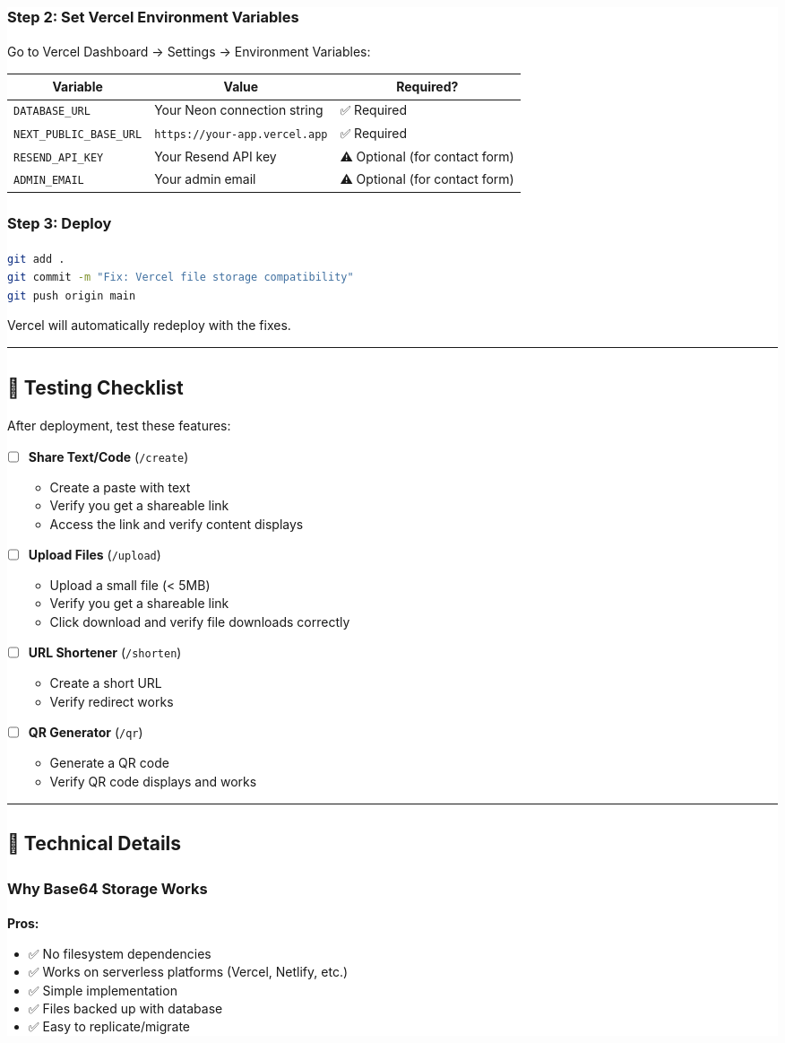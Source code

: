 ### Step 2: Set Vercel Environment Variables
Go to Vercel Dashboard → Settings → Environment Variables:

| Variable | Value | Required? |
|----------|-------|-----------|
| `DATABASE_URL` | Your Neon connection string | ✅ Required |
| `NEXT_PUBLIC_BASE_URL` | `https://your-app.vercel.app` | ✅ Required |
| `RESEND_API_KEY` | Your Resend API key | ⚠️ Optional (for contact form) |
| `ADMIN_EMAIL` | Your admin email | ⚠️ Optional (for contact form) |

### Step 3: Deploy
```bash
git add .
git commit -m "Fix: Vercel file storage compatibility"
git push origin main
```

Vercel will automatically redeploy with the fixes.

---

## 🧪 Testing Checklist

After deployment, test these features:

- [ ] **Share Text/Code** (`/create`)
  - Create a paste with text
  - Verify you get a shareable link
  - Access the link and verify content displays
  
- [ ] **Upload Files** (`/upload`)
  - Upload a small file (< 5MB)
  - Verify you get a shareable link
  - Click download and verify file downloads correctly
  
- [ ] **URL Shortener** (`/shorten`)
  - Create a short URL
  - Verify redirect works
  
- [ ] **QR Generator** (`/qr`)
  - Generate a QR code
  - Verify QR code displays and works

---

## 🎯 Technical Details

### Why Base64 Storage Works

**Pros:**
- ✅ No filesystem dependencies
- ✅ Works on serverless platforms (Vercel, Netlify, etc.)
- ✅ Simple implementation
- ✅ Files backed up with database
- ✅ Easy to replicate/migrate
